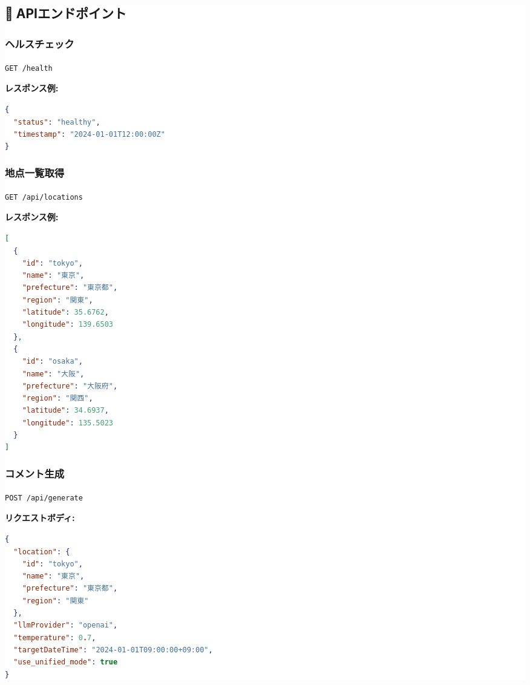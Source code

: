 ## 📍 APIエンドポイント

### ヘルスチェック
```http
GET /health
```

**レスポンス例:**
```json
{
  "status": "healthy",
  "timestamp": "2024-01-01T12:00:00Z"
}
```

### 地点一覧取得
```http
GET /api/locations
```

**レスポンス例:**
```json
[
  {
    "id": "tokyo",
    "name": "東京",
    "prefecture": "東京都",
    "region": "関東",
    "latitude": 35.6762,
    "longitude": 139.6503
  },
  {
    "id": "osaka",
    "name": "大阪",
    "prefecture": "大阪府",
    "region": "関西",
    "latitude": 34.6937,
    "longitude": 135.5023
  }
]
```

### コメント生成
```http
POST /api/generate
```

**リクエストボディ:**
```json
{
  "location": {
    "id": "tokyo",
    "name": "東京",
    "prefecture": "東京都",
    "region": "関東"
  },
  "llmProvider": "openai",
  "temperature": 0.7,
  "targetDateTime": "2024-01-01T09:00:00+09:00",
  "use_unified_mode": true
}
```
